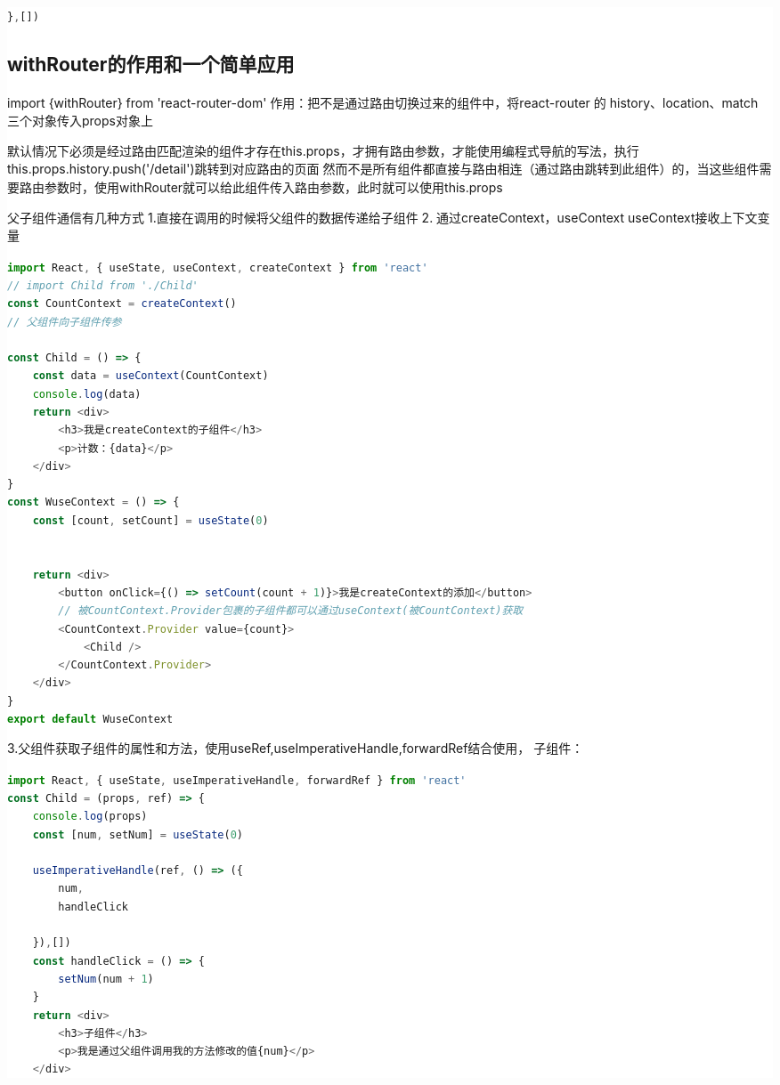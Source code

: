 ```js
},[])
```


## withRouter的作用和一个简单应用
import {withRouter} from 'react-router-dom'
作用：把不是通过路由切换过来的组件中，将react-router 的 history、location、match 三个对象传入props对象上
 
默认情况下必须是经过路由匹配渲染的组件才存在this.props，才拥有路由参数，才能使用编程式导航的写法，执行this.props.history.push('/detail')跳转到对应路由的页面
然而不是所有组件都直接与路由相连（通过路由跳转到此组件）的，当这些组件需要路由参数时，使用withRouter就可以给此组件传入路由参数，此时就可以使用this.props


父子组件通信有几种方式
1.直接在调用的时候将父组件的数据传递给子组件
2. 通过createContext，useContext
useContext接收上下文变量
```js
import React, { useState, useContext, createContext } from 'react'
// import Child from './Child'
const CountContext = createContext()
// 父组件向子组件传参

const Child = () => {
    const data = useContext(CountContext)
    console.log(data)
    return <div>
        <h3>我是createContext的子组件</h3>
        <p>计数：{data}</p>
    </div>
}
const WuseContext = () => {
    const [count, setCount] = useState(0)


    return <div>
        <button onClick={() => setCount(count + 1)}>我是createContext的添加</button>
        // 被CountContext.Provider包裹的子组件都可以通过useContext(被CountContext)获取
        <CountContext.Provider value={count}> 
            <Child />
        </CountContext.Provider>
    </div>
}
export default WuseContext
```
3.父组件获取子组件的属性和方法，使用useRef,useImperativeHandle,forwardRef结合使用，
子组件：
```js
import React, { useState, useImperativeHandle, forwardRef } from 'react'
const Child = (props, ref) => {
    console.log(props)
    const [num, setNum] = useState(0)

    useImperativeHandle(ref, () => ({
        num,
        handleClick

    }),[])
    const handleClick = () => {
        setNum(num + 1)
    }
    return <div>
        <h3>子组件</h3>
        <p>我是通过父组件调用我的方法修改的值{num}</p>
    </div>
```